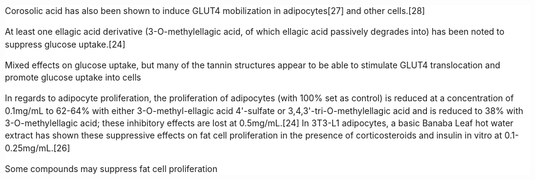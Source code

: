 Corosolic acid has also been shown to induce GLUT4 mobilization in adipocytes\[27] and other cells.\[28]

At least one ellagic acid derivative (3\-O\-methylellagic acid, of which ellagic acid passively degrades into) has been noted to suppress glucose uptake.\[24]


Mixed effects on glucose uptake, but many of the tannin structures appear to be able to stimulate GLUT4 translocation and promote glucose uptake into cells


In regards to adipocyte proliferation, the proliferation of adipocytes (with 100% set as control) is reduced at a concentration of 0\.1mg/mL to 62\-64% with either 3\-O\-methyl\-ellagic acid 4'\-sulfate or 3,4,3'\-tri\-O\-methylellagic acid and is reduced to 38% with 3\-O\-methylellagic acid; these inhibitory effects are lost at 0\.5mg/mL.\[24] In 3T3\-L1 adipocytes, a basic Banaba Leaf hot water extract has shown these suppressive effects on fat cell proliferation in the presence of corticosteroids and insulin in vitro at 0\.1\-0\.25mg/mL.\[26]


Some compounds may suppress fat cell proliferation

